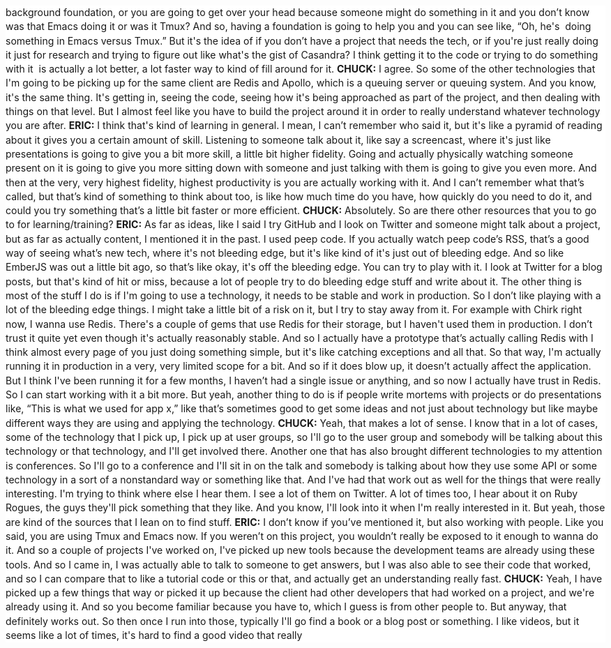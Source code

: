 background foundation, or you are going to get over your head because someone might do something in it and you don’t know was that Emacs doing it or was it Tmux? And so, having a foundation is going to help you and you can see like, “Oh, he's&nbsp; doing something in Emacs versus Tmux.” But it's the idea of if you don’t have a project that needs the tech, or if you're just really doing it just for research and trying to figure out like what's the gist of Casandra? I think getting it to the code or trying to do something with it&nbsp; is actually a lot better, a lot faster way to kind of fill around for it. **CHUCK:** I agree. So some of the other technologies that I'm going to be picking up for the same client are Redis and Apollo, which is a queuing server or queuing system. And you know, it's the same thing. It's getting in, seeing the code, seeing how it's being approached as part of the project, and then dealing with things on that level. But I almost feel like you have to build the project around it in order to really understand whatever technology you are after. **ERIC:** I think that's kind of learning in general. I mean, I can’t remember who said it, but it's like a pyramid of reading about it gives you a certain amount of skill. Listening to someone talk about it, like say a screencast, where it's just like presentations is going to give you a bit more skill, a little bit higher fidelity. Going and actually physically watching someone present on it is going to give you more sitting down with someone and just talking with them is going to give you even more. And then at the very, very highest fidelity, highest productivity is you are actually working with it. And I can’t remember what that’s called, but that’s kind of something to think about too, is like how much time do you have, how quickly do you need to do it, and could you try something that’s a little bit faster or more efficient. **CHUCK:** Absolutely. So are there other resources that you to go to for learning/training? **ERIC:** As far as ideas, like I said I try GitHub and I look on Twitter and someone might talk about a project, but as far as actually content, I mentioned it in the past. I used peep code. If you actually watch peep code’s RSS, that’s a good way of seeing what’s new tech, where it's not bleeding edge, but it's like kind of it's just out of bleeding edge. And so like EmberJS was out a little bit ago, so that’s like okay, it's off the bleeding edge. You can try to play with it. I look at Twitter for a blog posts, but that's kind of hit or miss, because a lot of people try to do bleeding edge stuff and write about it. The other thing is most of the stuff I do is if I'm going to use a technology, it needs to be stable and work in production. So I don’t like playing with a lot of the bleeding edge things. I might take a little bit of a risk on it, but I try to stay away from it. For example with Chirk right now, I wanna use Redis. There's a couple of gems that use Redis for their storage, but I haven't used them in production. I don’t trust it quite yet even though it's actually reasonably stable. And so I actually have a prototype that’s actually calling Redis with I think almost every page of you just doing something simple, but it's like catching exceptions and all that. So that way, I'm actually running it in production in a very, very limited scope for a bit. And so if it does blow up, it doesn’t actually affect the application. But I think I've been running it for a few months, I haven’t had a single issue or anything, and so now I actually have trust in Redis. So I can start working with it a bit more. But yeah, another thing to do is if people write mortems with projects or do presentations like, “This is what we used for app x,” like that’s sometimes good to get some ideas and not just about technology but like maybe different ways they are using and applying the technology. **CHUCK:** Yeah, that makes a lot of sense. I know that in a lot of cases, some of the technology that I pick up, I pick up at user groups, so I'll go to the user group and somebody will be talking about this technology or that technology, and I'll get involved there. Another one that has also brought different technologies to my attention is conferences. So I'll go to a conference and I'll sit in on the talk and somebody is talking about how they use some API or some technology in a sort of a nonstandard way or something like that. And I've had that work out as well for the things that were really interesting. I'm trying to think where else I hear them. I see a lot of them on Twitter. A lot of times too, I hear about it on Ruby Rogues, the guys they'll pick something that they like. And you know, I'll look into it when I'm really interested in it. But yeah, those are kind of the sources that I lean on to find stuff. **ERIC:** I don’t know if you’ve mentioned it, but also working with people. Like you said, you are using Tmux and Emacs now. If you weren’t on this project, you wouldn’t really be exposed to it enough to wanna do it. And so a couple of projects I've worked on, I've picked up new tools because the development teams are already using these tools. And so I came in, I was actually able to talk to someone to get answers, but I was also able to see their code that worked, and so I can compare that to like a tutorial code or this or that, and actually get an understanding really fast. **CHUCK:** Yeah, I have picked up a few things that way or picked it up because the client had other developers that had worked on a project, and we're already using it. And so you become familiar because you have to, which I guess is from other people to. But anyway, that definitely works out. So then once I run into those, typically I'll go find a book or a blog post or something. I like videos, but it seems like a lot of times, it's hard to find a good video that really